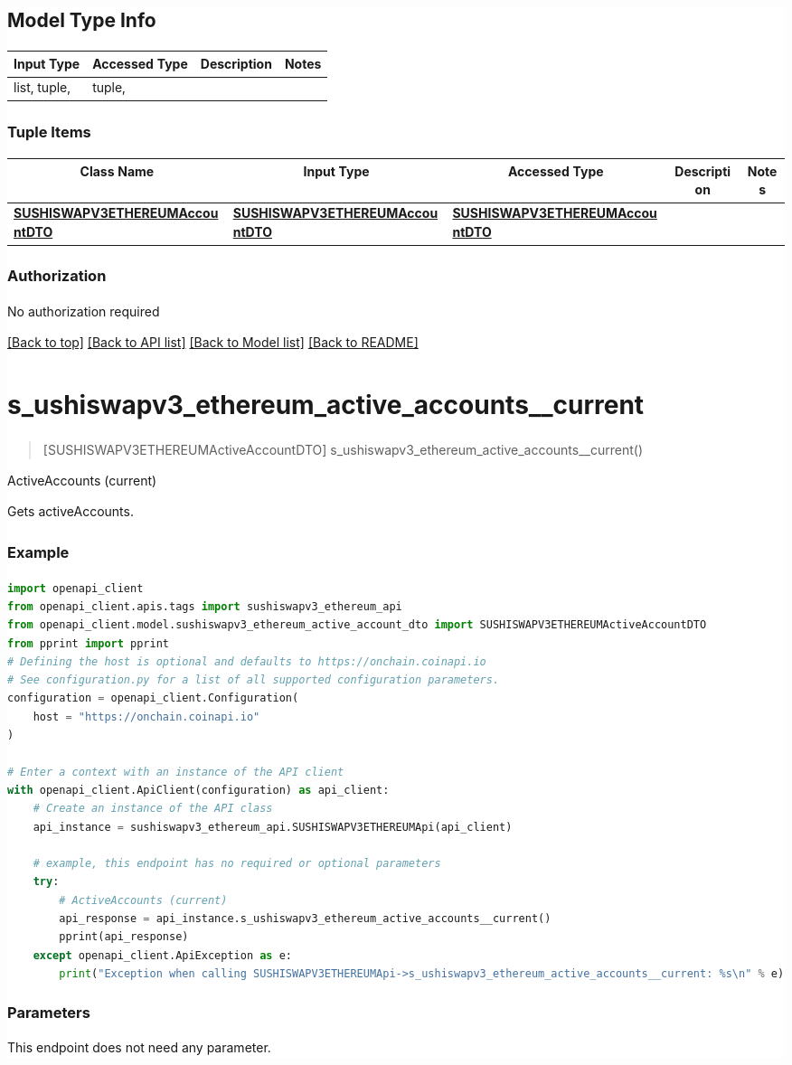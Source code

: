 ## Model Type Info
Input Type | Accessed Type | Description | Notes
------------ | ------------- | ------------- | -------------
list, tuple,  | tuple,  |  | 

### Tuple Items
Class Name | Input Type | Accessed Type | Description | Notes
------------- | ------------- | ------------- | ------------- | -------------
[**SUSHISWAPV3ETHEREUMAccountDTO**]({{complexTypePrefix}}SUSHISWAPV3ETHEREUMAccountDTO.md) | [**SUSHISWAPV3ETHEREUMAccountDTO**]({{complexTypePrefix}}SUSHISWAPV3ETHEREUMAccountDTO.md) | [**SUSHISWAPV3ETHEREUMAccountDTO**]({{complexTypePrefix}}SUSHISWAPV3ETHEREUMAccountDTO.md) |  | 

### Authorization

No authorization required

[[Back to top]](#__pageTop) [[Back to API list]](../../../README.md#documentation-for-api-endpoints) [[Back to Model list]](../../../README.md#documentation-for-models) [[Back to README]](../../../README.md)

# **s_ushiswapv3_ethereum_active_accounts__current**
<a id="s_ushiswapv3_ethereum_active_accounts__current"></a>
> [SUSHISWAPV3ETHEREUMActiveAccountDTO] s_ushiswapv3_ethereum_active_accounts__current()

ActiveAccounts (current)

Gets activeAccounts.

### Example

```python
import openapi_client
from openapi_client.apis.tags import sushiswapv3_ethereum_api
from openapi_client.model.sushiswapv3_ethereum_active_account_dto import SUSHISWAPV3ETHEREUMActiveAccountDTO
from pprint import pprint
# Defining the host is optional and defaults to https://onchain.coinapi.io
# See configuration.py for a list of all supported configuration parameters.
configuration = openapi_client.Configuration(
    host = "https://onchain.coinapi.io"
)

# Enter a context with an instance of the API client
with openapi_client.ApiClient(configuration) as api_client:
    # Create an instance of the API class
    api_instance = sushiswapv3_ethereum_api.SUSHISWAPV3ETHEREUMApi(api_client)

    # example, this endpoint has no required or optional parameters
    try:
        # ActiveAccounts (current)
        api_response = api_instance.s_ushiswapv3_ethereum_active_accounts__current()
        pprint(api_response)
    except openapi_client.ApiException as e:
        print("Exception when calling SUSHISWAPV3ETHEREUMApi->s_ushiswapv3_ethereum_active_accounts__current: %s\n" % e)
```
### Parameters
This endpoint does not need any parameter.
